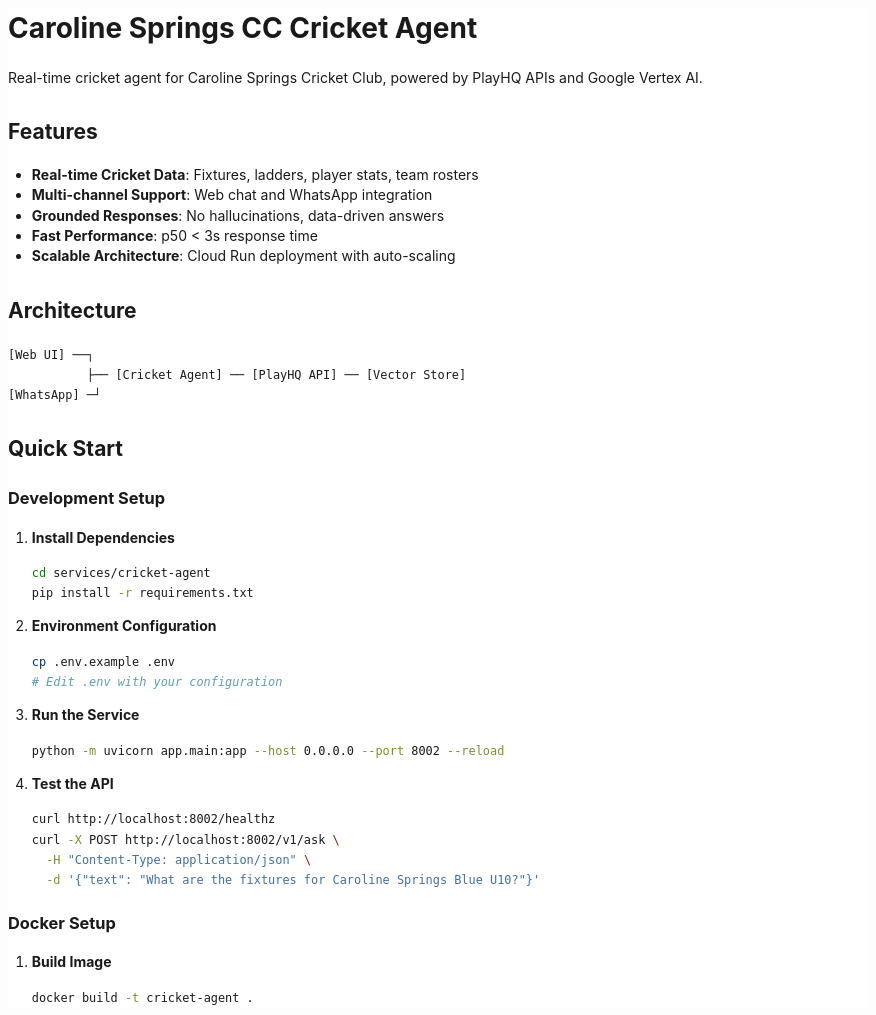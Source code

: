# Caroline Springs CC Cricket Agent

Real-time cricket agent for Caroline Springs Cricket Club, powered by PlayHQ APIs and Google Vertex AI.

## Features

- **Real-time Cricket Data**: Fixtures, ladders, player stats, team rosters
- **Multi-channel Support**: Web chat and WhatsApp integration
- **Grounded Responses**: No hallucinations, data-driven answers
- **Fast Performance**: p50 < 3s response time
- **Scalable Architecture**: Cloud Run deployment with auto-scaling

## Architecture

```
[Web UI] ──┐
           ├── [Cricket Agent] ── [PlayHQ API] ── [Vector Store]
[WhatsApp] ─┘
```

## Quick Start

### Development Setup

1. **Install Dependencies**
   ```bash
   cd services/cricket-agent
   pip install -r requirements.txt
   ```

2. **Environment Configuration**
   ```bash
   cp .env.example .env
   # Edit .env with your configuration
   ```

3. **Run the Service**
   ```bash
   python -m uvicorn app.main:app --host 0.0.0.0 --port 8002 --reload
   ```

4. **Test the API**
   ```bash
   curl http://localhost:8002/healthz
   curl -X POST http://localhost:8002/v1/ask \
     -H "Content-Type: application/json" \
     -d '{"text": "What are the fixtures for Caroline Springs Blue U10?"}'
   ```

### Docker Setup

1. **Build Image**
   ```bash
   docker build -t cricket-agent .
   ```

